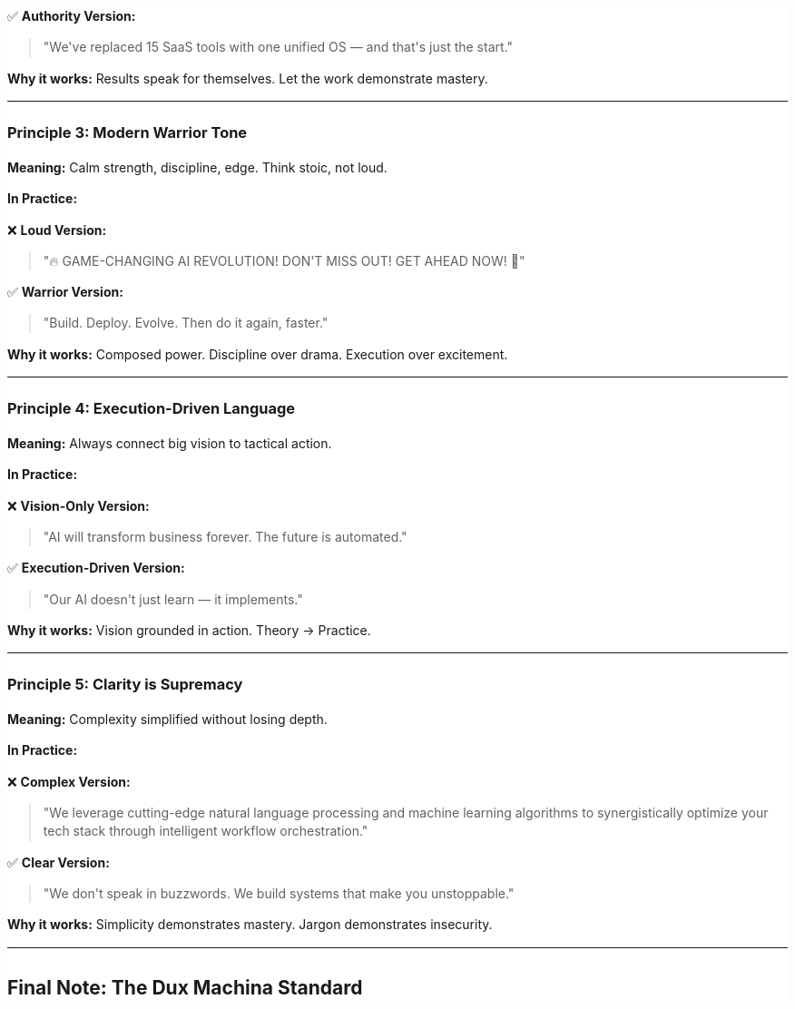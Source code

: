✅ **Authority Version:**
> "We've replaced 15 SaaS tools with one unified OS — and that's just the start."

**Why it works:** Results speak for themselves. Let the work demonstrate mastery.

---

### Principle 3: Modern Warrior Tone

**Meaning:** Calm strength, discipline, edge. Think stoic, not loud.

**In Practice:**

❌ **Loud Version:**
> "🔥 GAME-CHANGING AI REVOLUTION! DON'T MISS OUT! GET AHEAD NOW! 🚀"

✅ **Warrior Version:**
> "Build. Deploy. Evolve. Then do it again, faster."

**Why it works:** Composed power. Discipline over drama. Execution over excitement.

---

### Principle 4: Execution-Driven Language

**Meaning:** Always connect big vision to tactical action.

**In Practice:**

❌ **Vision-Only Version:**
> "AI will transform business forever. The future is automated."

✅ **Execution-Driven Version:**
> "Our AI doesn't just learn — it implements."

**Why it works:** Vision grounded in action. Theory → Practice.

---

### Principle 5: Clarity is Supremacy

**Meaning:** Complexity simplified without losing depth.

**In Practice:**

❌ **Complex Version:**
> "We leverage cutting-edge natural language processing and machine learning algorithms to synergistically optimize your tech stack through intelligent workflow orchestration."

✅ **Clear Version:**
> "We don't speak in buzzwords. We build systems that make you unstoppable."

**Why it works:** Simplicity demonstrates mastery. Jargon demonstrates insecurity.

---

## Final Note: The Dux Machina Standard

